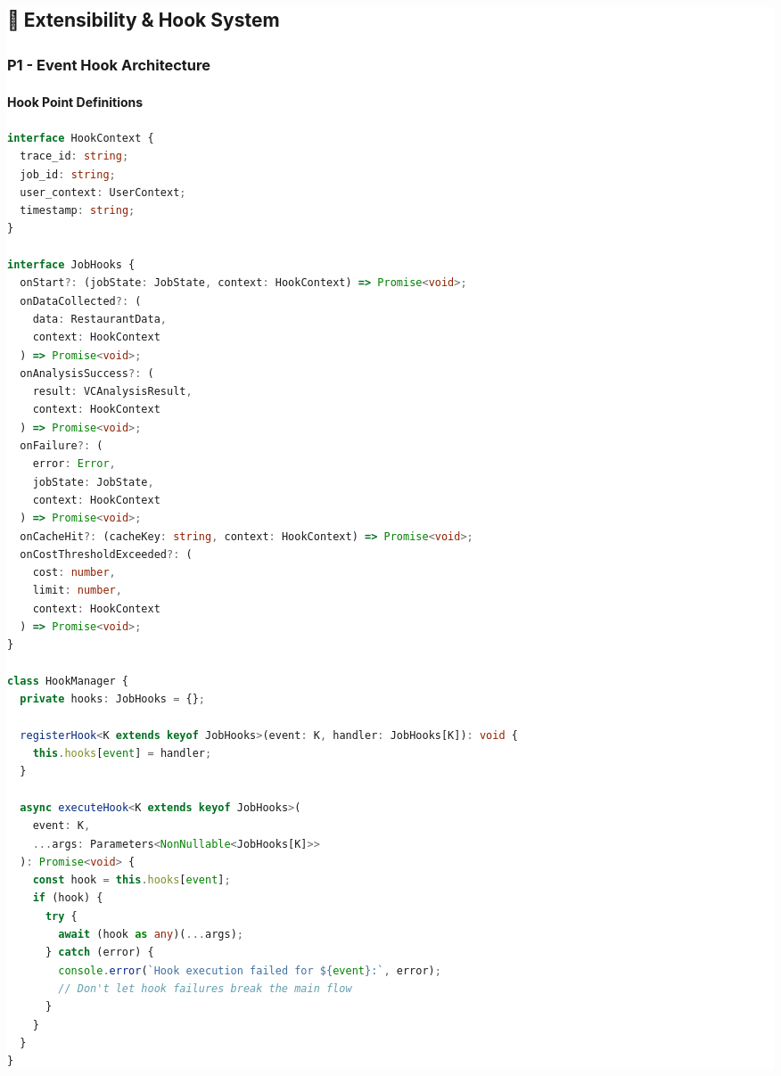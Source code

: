 ## 🔌 Extensibility & Hook System

### P1 - Event Hook Architecture

#### Hook Point Definitions

```typescript
interface HookContext {
  trace_id: string;
  job_id: string;
  user_context: UserContext;
  timestamp: string;
}

interface JobHooks {
  onStart?: (jobState: JobState, context: HookContext) => Promise<void>;
  onDataCollected?: (
    data: RestaurantData,
    context: HookContext
  ) => Promise<void>;
  onAnalysisSuccess?: (
    result: VCAnalysisResult,
    context: HookContext
  ) => Promise<void>;
  onFailure?: (
    error: Error,
    jobState: JobState,
    context: HookContext
  ) => Promise<void>;
  onCacheHit?: (cacheKey: string, context: HookContext) => Promise<void>;
  onCostThresholdExceeded?: (
    cost: number,
    limit: number,
    context: HookContext
  ) => Promise<void>;
}

class HookManager {
  private hooks: JobHooks = {};

  registerHook<K extends keyof JobHooks>(event: K, handler: JobHooks[K]): void {
    this.hooks[event] = handler;
  }

  async executeHook<K extends keyof JobHooks>(
    event: K,
    ...args: Parameters<NonNullable<JobHooks[K]>>
  ): Promise<void> {
    const hook = this.hooks[event];
    if (hook) {
      try {
        await (hook as any)(...args);
      } catch (error) {
        console.error(`Hook execution failed for ${event}:`, error);
        // Don't let hook failures break the main flow
      }
    }
  }
}
```
